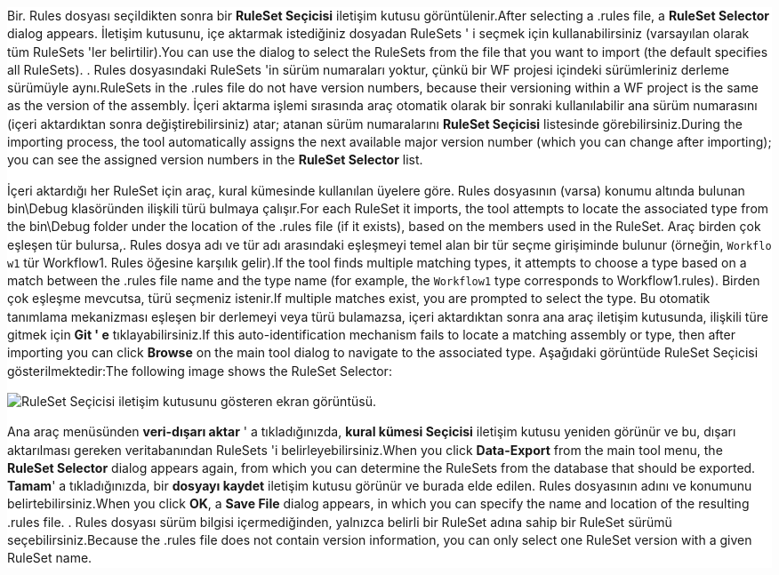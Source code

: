 <span data-ttu-id="75ee5-159">Bir. Rules dosyası seçildikten sonra bir **RuleSet Seçicisi** iletişim kutusu görüntülenir.</span><span class="sxs-lookup"><span data-stu-id="75ee5-159">After selecting a .rules file, a **RuleSet Selector** dialog appears.</span></span> <span data-ttu-id="75ee5-160">İletişim kutusunu, içe aktarmak istediğiniz dosyadan RuleSets ' i seçmek için kullanabilirsiniz (varsayılan olarak tüm RuleSets 'ler belirtilir).</span><span class="sxs-lookup"><span data-stu-id="75ee5-160">You can use the dialog to select the RuleSets from the file that you want to import (the default specifies all RuleSets).</span></span> <span data-ttu-id="75ee5-161">. Rules dosyasındaki RuleSets 'in sürüm numaraları yoktur, çünkü bir WF projesi içindeki sürümleriniz derleme sürümüyle aynı.</span><span class="sxs-lookup"><span data-stu-id="75ee5-161">RuleSets in the .rules file do not have version numbers, because their versioning within a WF project is the same as the version of the assembly.</span></span> <span data-ttu-id="75ee5-162">İçeri aktarma işlemi sırasında araç otomatik olarak bir sonraki kullanılabilir ana sürüm numarasını (içeri aktardıktan sonra değiştirebilirsiniz) atar; atanan sürüm numaralarını **RuleSet Seçicisi** listesinde görebilirsiniz.</span><span class="sxs-lookup"><span data-stu-id="75ee5-162">During the importing process, the tool automatically assigns the next available major version number (which you can change after importing); you can see the assigned version numbers in the **RuleSet Selector** list.</span></span>

<span data-ttu-id="75ee5-163">İçeri aktardığı her RuleSet için araç, kural kümesinde kullanılan üyelere göre. Rules dosyasının (varsa) konumu altında bulunan bin\Debug klasöründen ilişkili türü bulmaya çalışır.</span><span class="sxs-lookup"><span data-stu-id="75ee5-163">For each RuleSet it imports, the tool attempts to locate the associated type from the bin\Debug folder under the location of the .rules file (if it exists), based on the members used in the RuleSet.</span></span> <span data-ttu-id="75ee5-164">Araç birden çok eşleşen tür bulursa,. Rules dosya adı ve tür adı arasındaki eşleşmeyi temel alan bir tür seçme girişiminde bulunur (örneğin, `Workflow1` tür Workflow1. Rules öğesine karşılık gelir).</span><span class="sxs-lookup"><span data-stu-id="75ee5-164">If the tool finds multiple matching types, it attempts to choose a type based on a match between the .rules file name and the type name (for example, the `Workflow1` type corresponds to Workflow1.rules).</span></span> <span data-ttu-id="75ee5-165">Birden çok eşleşme mevcutsa, türü seçmeniz istenir.</span><span class="sxs-lookup"><span data-stu-id="75ee5-165">If multiple matches exist, you are prompted to select the type.</span></span> <span data-ttu-id="75ee5-166">Bu otomatik tanımlama mekanizması eşleşen bir derlemeyi veya türü bulamazsa, içeri aktardıktan sonra ana araç iletişim kutusunda, ilişkili türe gitmek için **Git ' e** tıklayabilirsiniz.</span><span class="sxs-lookup"><span data-stu-id="75ee5-166">If this auto-identification mechanism fails to locate a matching assembly or type, then after importing you can click **Browse** on the main tool dialog to navigate to the associated type.</span></span> <span data-ttu-id="75ee5-167">Aşağıdaki görüntüde RuleSet Seçicisi gösterilmektedir:</span><span class="sxs-lookup"><span data-stu-id="75ee5-167">The following image shows the RuleSet Selector:</span></span>

![RuleSet Seçicisi iletişim kutusunu gösteren ekran görüntüsü.](./media/external-ruleset-toolkit/ruleset-selector-dialog.gif)

<span data-ttu-id="75ee5-169">Ana araç menüsünden **veri-dışarı aktar** ' a tıkladığınızda, **kural kümesi Seçicisi** iletişim kutusu yeniden görünür ve bu, dışarı aktarılması gereken veritabanından RuleSets 'i belirleyebilirsiniz.</span><span class="sxs-lookup"><span data-stu-id="75ee5-169">When you click **Data-Export** from the main tool menu, the **RuleSet Selector** dialog appears again, from which you can determine the RuleSets from the database that should be exported.</span></span> <span data-ttu-id="75ee5-170">**Tamam**' a tıkladığınızda, bir **dosyayı kaydet** iletişim kutusu görünür ve burada elde edilen. Rules dosyasının adını ve konumunu belirtebilirsiniz.</span><span class="sxs-lookup"><span data-stu-id="75ee5-170">When you click **OK**, a **Save File** dialog appears, in which you can specify the name and location of the resulting .rules file.</span></span> <span data-ttu-id="75ee5-171">. Rules dosyası sürüm bilgisi içermediğinden, yalnızca belirli bir RuleSet adına sahip bir RuleSet sürümü seçebilirsiniz.</span><span class="sxs-lookup"><span data-stu-id="75ee5-171">Because the .rules file does not contain version information, you can only select one RuleSet version with a given RuleSet name.</span></span>
